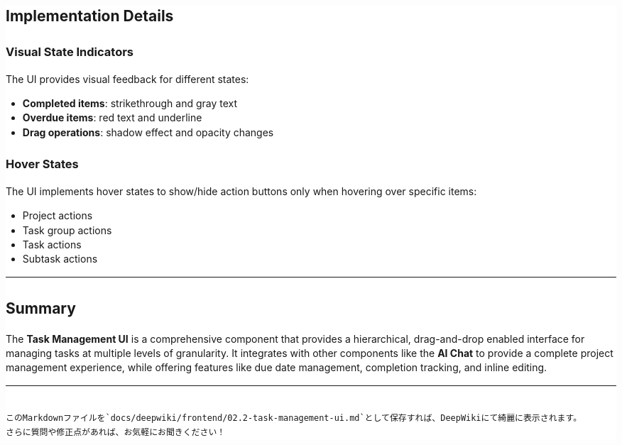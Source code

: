 
## Implementation Details

### Visual State Indicators

The UI provides visual feedback for different states:

* **Completed items**: strikethrough and gray text
* **Overdue items**: red text and underline
* **Drag operations**: shadow effect and opacity changes

### Hover States

The UI implements hover states to show/hide action buttons only when hovering over specific items:

* Project actions
* Task group actions
* Task actions
* Subtask actions

---

## Summary

The **Task Management UI** is a comprehensive component that provides a hierarchical, drag-and-drop enabled interface for managing tasks at multiple levels of granularity. It integrates with other components like the **AI Chat** to provide a complete project management experience, while offering features like due date management, completion tracking, and inline editing.

---
```

このMarkdownファイルを`docs/deepwiki/frontend/02.2-task-management-ui.md`として保存すれば、DeepWikiにて綺麗に表示されます。  
さらに質問や修正点があれば、お気軽にお聞きください！